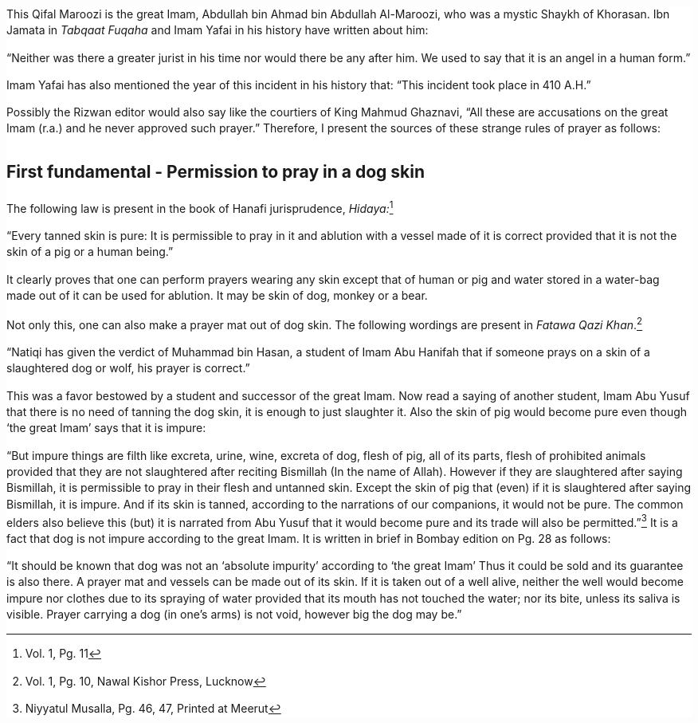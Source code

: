 This Qifal Maroozi is the great Imam, Abdullah bin Ahmad bin Abdullah
Al-Maroozi, who was a mystic Shaykh of Khorasan. Ibn Jamata in *Tabqaat
Fuqaha* and Imam Yafai in his history have written about him:

“Neither was there a greater jurist in his time nor would there be any
after him. We used to say that it is an angel in a human form.”

Imam Yafai has also mentioned the year of this incident in his history
that: “This incident took place in 410 A.H.”

Possibly the Rizwan editor would also say like the courtiers of King
Mahmud Ghaznavi, “All these are accusations on the great Imam (r.a.) and
he never approved such prayer.” Therefore, I present the sources of
these strange rules of prayer as follows:

First fundamental - Permission to pray in a dog skin
----------------------------------------------------

The following law is present in the book of Hanafi jurisprudence,
*Hidaya:*[^3]

“Every tanned skin is pure: It is permissible to pray in it and ablution
with a vessel made of it is correct provided that it is not the skin of
a pig or a human being.”

It clearly proves that one can perform prayers wearing any skin except
that of human or pig and water stored in a water-bag made out of it can
be used for ablution. It may be skin of dog, monkey or a bear.

Not only this, one can also make a prayer mat out of dog skin. The
following wordings are present in *Fatawa Qazi Khan*.[^4]

“Natiqi has given the verdict of Muhammad bin Hasan, a student of Imam
Abu Hanifah that if someone prays on a skin of a slaughtered dog or
wolf, his prayer is correct.”

This was a favor bestowed by a student and successor of the great Imam.
Now read a saying of another student, Imam Abu Yusuf that there is no
need of tanning the dog skin, it is enough to just slaughter it. Also
the skin of pig would become pure even though ‘the great Imam’ says that
it is impure:

“But impure things are filth like excreta, urine, wine, excreta of dog,
flesh of pig, all of its parts, flesh of prohibited animals provided
that they are not slaughtered after reciting Bismillah (In the name of
Allah). However if they are slaughtered after saying Bismillah, it is
permissible to pray in their flesh and untanned skin. Except the skin of
pig that (even) if it is slaughtered after saying Bismillah, it is
impure. And if its skin is tanned, according to the narrations of our
companions, it would not be pure. The common elders also believe this
(but) it is narrated from Abu Yusuf that it would become pure and its
trade will also be permitted.”[^5] It is a fact that dog is not impure
according to the great Imam. It is written in brief in Bombay edition on
Pg. 28 as follows:

“It should be known that dog was not an ‘absolute impurity’ according to
‘the great Imam’ Thus it could be sold and its guarantee is also there.
A prayer mat and vessels can be made out of its skin. If it is taken out
of a well alive, neither the well would become impure nor clothes due to
its spraying of water provided that its mouth has not touched the water;
nor its bite, unless its saliva is visible. Prayer carrying a dog (in
one’s arms) is not void, however big the dog may be.”


[^1]: Kitab Mugheethul Khalq, Imamul Haramain with reference to
[^2]: Vol. 2, Pg. 86, Egypt
[^3]: Vol. 1, Pg. 11
[^4]: Vol. 1, Pg. 10, Nawal Kishor Press, Lucknow
[^5]: Niyyatul Musalla, Pg. 46, 47, Printed at Meerut
[^6]: Hidaya, Vol. 1, Pg. 28
[^7]: Durre Mukhtar, Pg. 44
[^8]: Fatawa Aalamgiri, Nawal Kishor Press, Lucknow, Vol. 1, Pg. 44
[^9]: Niyyatul Musalla, Meerut Pg. 20
[^10]: Hidaya, Pg. 16
[^11]: Fatawa Aalamgiri, Vol.1, Nawal Kishor Press, Lucknow, Pg. 21
[^12]: Part 2, Muhammadi, Lahore Pg. 6
[^13]: Zafar Al-Mubeen, part 2, Pg. 6
[^14]: Vol. 2, Pg. 71
[^15]: Hidaya, Pg. 4
[^16]: Sharh Waqaayah, Pg. 6
[^17]: Sharh Waqaayah, Pg. 7
[^18]: Hidaya, Pg. 4
[^19]: Pg. 5
[^20]: Margin of Niyyatul Musalla, Pg. 5
[^21]: Hidaya, Vol. 1, Pg. 39
[^22]: Durre Mukhtar, Pg. 65
[^23]: Vol. 1, Pg. 67, Nawal Kishor Press, Lucknow, India
[^24]: The first recitation of ‘Allaho Akbar’ (Allah is the Greatest) at
[^25]: Sharh Sahih Muslim, Imam Nawawi Vol. 1, Ansari Press, Delhi Pg.
[^26]: Fatawa Alamgiri, Vol. 1, Pg. 68
[^27]: Hidaya, Vol. 1, Pg. 44
[^28]: Fatawa Alamgiri, Vol. 1, Pg. 70
[^29]: Sharh Waqaya, Pg. 44
[^30]: Fatawa Alamgiri, Pg. 69
[^31]: Any act that makes the ablution void
[^32]: Sharh Waqaayah, Pg. 52
[^33]: Ghaneeyatut Taalibeen
[^34]: Mukhtarul Mukhtasar Tarikh-e-Baghdad, Ibn Khatib
[^35]: Mukhtar Mukhtasar Tarikh Baghdad
[^36]: Mukhtar Mukhtasar Tarikh Baghdad
[^37]: Mukhtar Mukhtasar Tarikh Baghdad
[^38]: Surah Baqarah 2:166